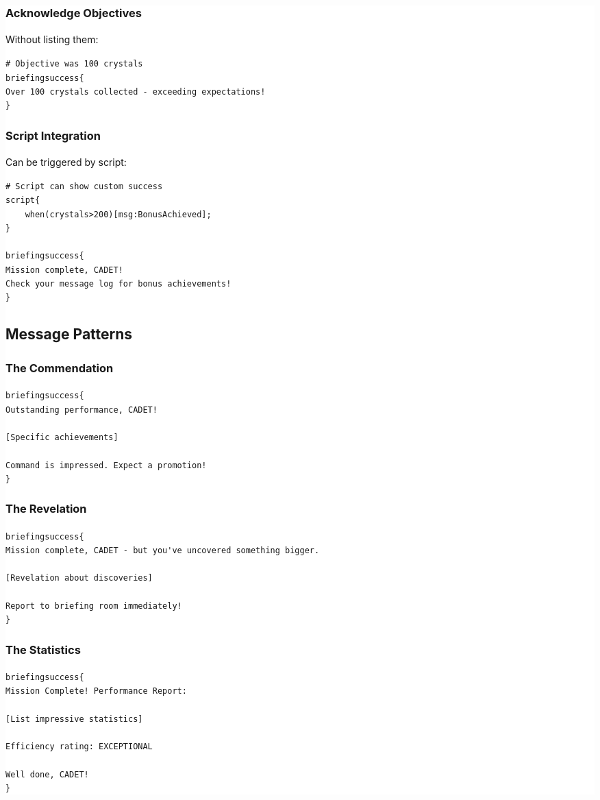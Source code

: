 ### Acknowledge Objectives
Without listing them:
```
# Objective was 100 crystals
briefingsuccess{
Over 100 crystals collected - exceeding expectations!
}
```

### Script Integration
Can be triggered by script:
```
# Script can show custom success
script{
    when(crystals>200)[msg:BonusAchieved];
}

briefingsuccess{
Mission complete, CADET! 
Check your message log for bonus achievements!
}
```

## Message Patterns

### The Commendation
```
briefingsuccess{
Outstanding performance, CADET!

[Specific achievements]

Command is impressed. Expect a promotion!
}
```

### The Revelation
```
briefingsuccess{
Mission complete, CADET - but you've uncovered something bigger.

[Revelation about discoveries]

Report to briefing room immediately!
}
```

### The Statistics
```
briefingsuccess{
Mission Complete! Performance Report:

[List impressive statistics]

Efficiency rating: EXCEPTIONAL

Well done, CADET!
}
```
